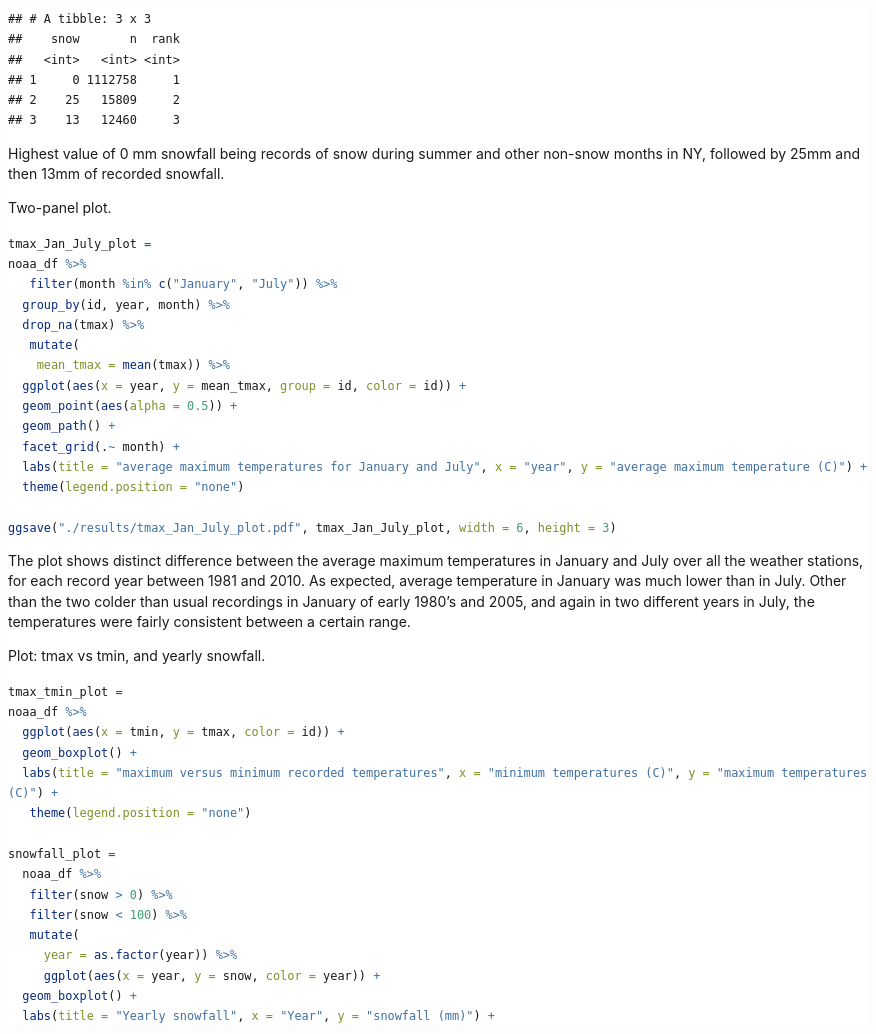     ## # A tibble: 3 x 3
    ##    snow       n  rank
    ##   <int>   <int> <int>
    ## 1     0 1112758     1
    ## 2    25   15809     2
    ## 3    13   12460     3

Highest value of 0 mm snowfall being records of snow during summer and
other non-snow months in NY, followed by 25mm and then 13mm of recorded
snowfall.

Two-panel plot.

``` r
tmax_Jan_July_plot =
noaa_df %>%
   filter(month %in% c("January", "July")) %>% 
  group_by(id, year, month) %>% 
  drop_na(tmax) %>% 
   mutate(
    mean_tmax = mean(tmax)) %>% 
  ggplot(aes(x = year, y = mean_tmax, group = id, color = id)) +
  geom_point(aes(alpha = 0.5)) +
  geom_path() +
  facet_grid(.~ month) +
  labs(title = "average maximum temperatures for January and July", x = "year", y = "average maximum temperature (C)") +
  theme(legend.position = "none")

ggsave("./results/tmax_Jan_July_plot.pdf", tmax_Jan_July_plot, width = 6, height = 3)
```

The plot shows distinct difference between the average maximum
temperatures in January and July over all the weather stations, for each
record year between 1981 and 2010. As expected, average temperature in
January was much lower than in July. Other than the two colder than
usual recordings in January of early 1980’s and 2005, and again in two
different years in July, the temperatures were fairly consistent between
a certain range.

Plot: tmax vs tmin, and yearly snowfall.

``` r
tmax_tmin_plot =
noaa_df %>%
  ggplot(aes(x = tmin, y = tmax, color = id)) + 
  geom_boxplot() +
  labs(title = "maximum versus minimum recorded temperatures", x = "minimum temperatures (C)", y = "maximum temperatures (C)") +
   theme(legend.position = "none")

snowfall_plot = 
  noaa_df %>%
   filter(snow > 0) %>%
   filter(snow < 100) %>%
   mutate(
     year = as.factor(year)) %>% 
     ggplot(aes(x = year, y = snow, color = year)) + 
  geom_boxplot() + 
  labs(title = "Yearly snowfall", x = "Year", y = "snowfall (mm)") +
```